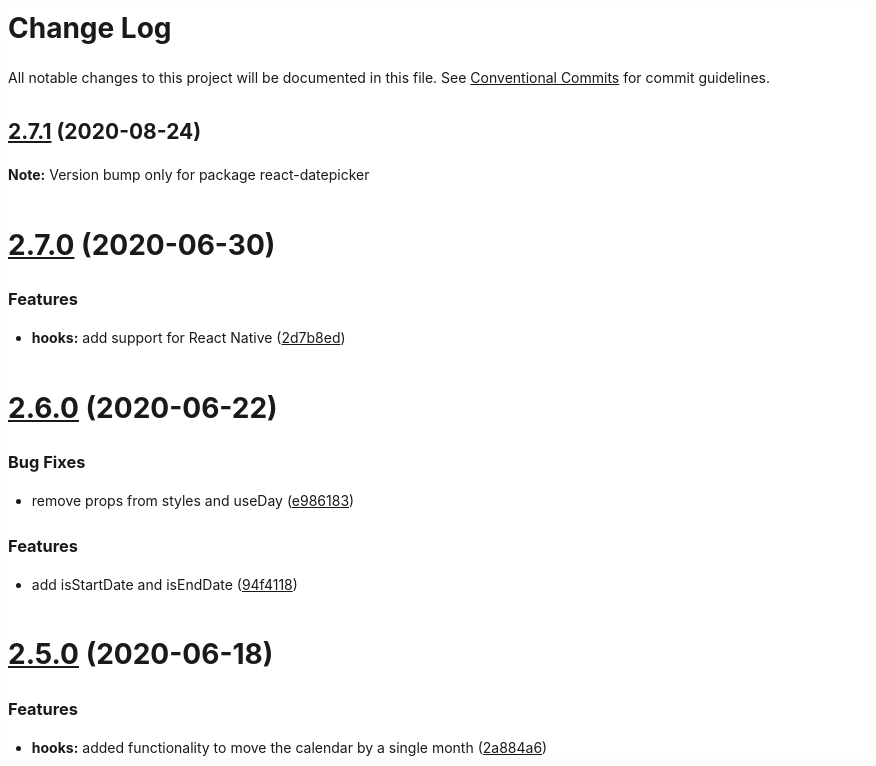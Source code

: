# Change Log

All notable changes to this project will be documented in this file.
See [Conventional Commits](https://conventionalcommits.org) for commit guidelines.

## [2.7.1](https://github.com/tresko/react-datepicker/compare/v2.7.0...v2.7.1) (2020-08-24)

**Note:** Version bump only for package react-datepicker





# [2.7.0](https://github.com/tresko/react-datepicker/compare/v2.6.0...v2.7.0) (2020-06-30)


### Features

* **hooks:** add support for React Native ([2d7b8ed](https://github.com/tresko/react-datepicker/commit/2d7b8ed))





# [2.6.0](https://github.com/tresko/react-datepicker/compare/v2.5.0...v2.6.0) (2020-06-22)


### Bug Fixes

* remove props from styles and useDay ([e986183](https://github.com/tresko/react-datepicker/commit/e986183))


### Features

* add isStartDate and isEndDate ([94f4118](https://github.com/tresko/react-datepicker/commit/94f4118))





# [2.5.0](https://github.com/tresko/react-datepicker/compare/v2.4.1...v2.5.0) (2020-06-18)


### Features

* **hooks:** added functionality to move the calendar by a single month ([2a884a6](https://github.com/tresko/react-datepicker/commit/2a884a6))
